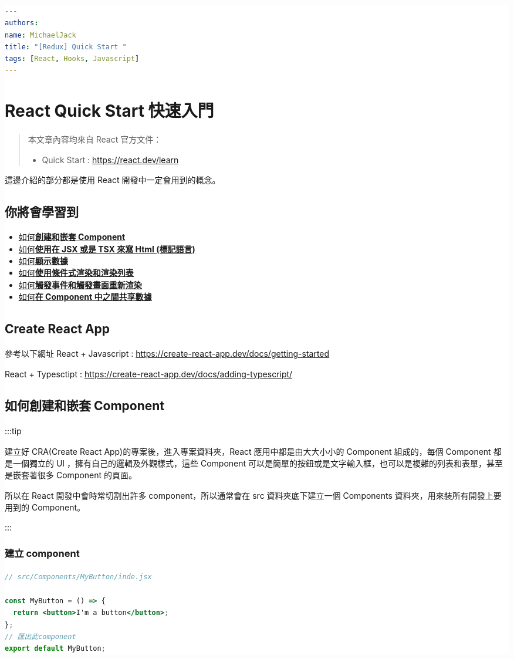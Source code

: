 ```yaml
---
authors:
name: MichaelJack
title: "[Redux] Quick Start "
tags: [React, Hooks, Javascript]
---
```


# React Quick Start 快速入門

> 本文章內容均來自 React 官方文件：
>
> - Quick Start : https://react.dev/learn

這邊介紹的部分都是使用 React 開發中一定會用到的概念。

## 你將會學習到

- [如何**創建和嵌套 Component**](#section1)
- [如何**使用在 JSX 或是 TSX 來寫 Html (標記語言)**](#section2)
- [如何**顯示數據**](#section3)
- [如何**使用條件式渲染和渲染列表**](#section4)
- [如何**觸發事件和觸發畫面重新渲染**](#section5)
- [如何**在 Component 中之間共享數據**](#section6)

## Create React App

參考以下網址
React + Javascript : https://create-react-app.dev/docs/getting-started

React + Typesctipt : https://create-react-app.dev/docs/adding-typescript/

## <span id="section1">如何創建和嵌套 Component</span>

:::tip

建立好 CRA(Create React App)的專案後，進入專案資料夾，React 應用中都是由大大小小的 Component 組成的，每個 Component 都是一個獨立的 UI ，擁有自己的邏輯及外觀樣式，這些 Component 可以是簡單的按鈕或是文字輸入框，也可以是複雜的列表和表單，甚至是嵌套著很多 Component 的頁面。

所以在 React 開發中會時常切割出許多 component，所以通常會在 src 資料夾底下建立一個 Components 資料夾，用來裝所有開發上要用到的 Component。

:::

### 建立 component

```jsx showLineNumbers title="src/Components/MyButton/inde.jsx"
// src/Components/MyButton/inde.jsx

const MyButton = () => {
  return <button>I'm a button</button>;
};
// 匯出此component
export default MyButton;
```
